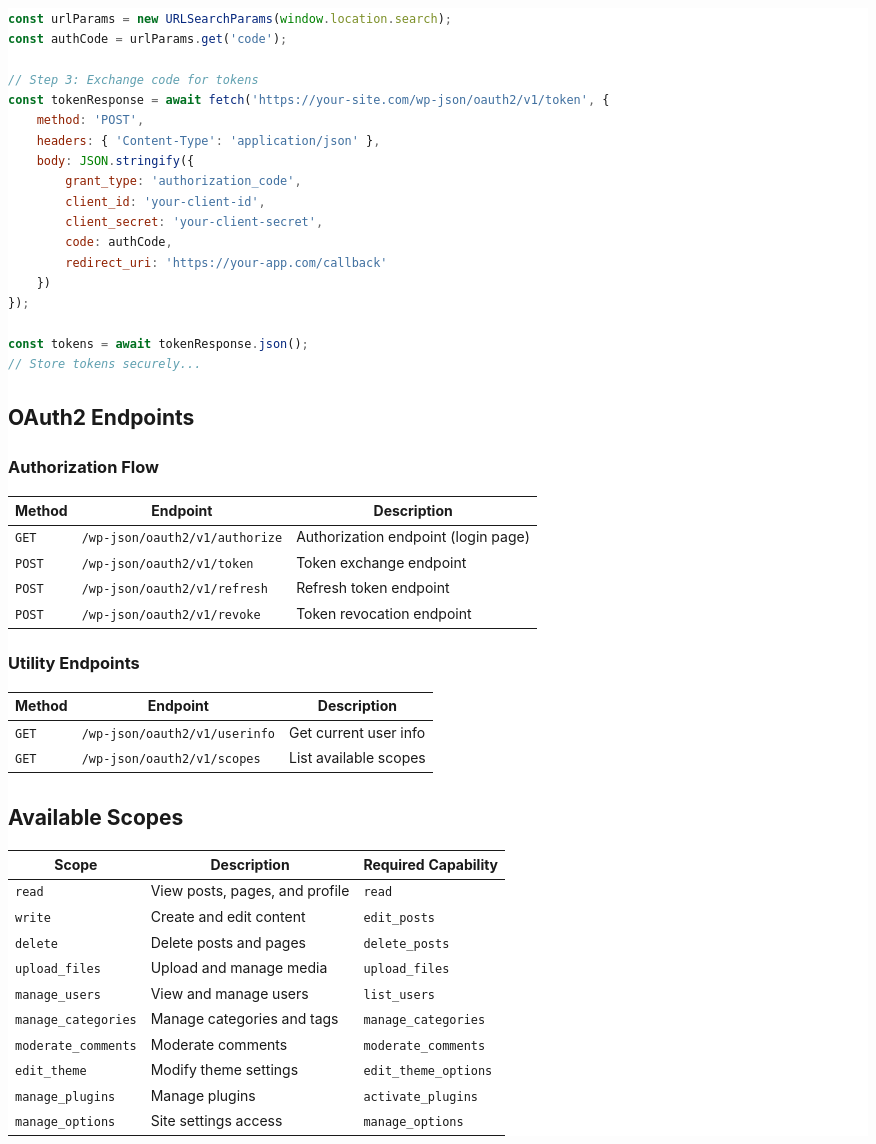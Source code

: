 ```javascript
const urlParams = new URLSearchParams(window.location.search);
const authCode = urlParams.get('code');

// Step 3: Exchange code for tokens
const tokenResponse = await fetch('https://your-site.com/wp-json/oauth2/v1/token', {
    method: 'POST',
    headers: { 'Content-Type': 'application/json' },
    body: JSON.stringify({
        grant_type: 'authorization_code',
        client_id: 'your-client-id',
        client_secret: 'your-client-secret',
        code: authCode,
        redirect_uri: 'https://your-app.com/callback'
    })
});

const tokens = await tokenResponse.json();
// Store tokens securely...
```

## OAuth2 Endpoints

### Authorization Flow
| Method | Endpoint | Description |
|--------|----------|-------------|
| `GET` | `/wp-json/oauth2/v1/authorize` | Authorization endpoint (login page) |
| `POST` | `/wp-json/oauth2/v1/token` | Token exchange endpoint |
| `POST` | `/wp-json/oauth2/v1/refresh` | Refresh token endpoint |
| `POST` | `/wp-json/oauth2/v1/revoke` | Token revocation endpoint |

### Utility Endpoints
| Method | Endpoint | Description |
|--------|----------|-------------|
| `GET` | `/wp-json/oauth2/v1/userinfo` | Get current user info |
| `GET` | `/wp-json/oauth2/v1/scopes` | List available scopes |

## Available Scopes

| Scope | Description | Required Capability |
|-------|-------------|-------------------|
| `read` | View posts, pages, and profile | `read` |
| `write` | Create and edit content | `edit_posts` |
| `delete` | Delete posts and pages | `delete_posts` |
| `upload_files` | Upload and manage media | `upload_files` |
| `manage_users` | View and manage users | `list_users` |
| `manage_categories` | Manage categories and tags | `manage_categories` |
| `moderate_comments` | Moderate comments | `moderate_comments` |
| `edit_theme` | Modify theme settings | `edit_theme_options` |
| `manage_plugins` | Manage plugins | `activate_plugins` |
| `manage_options` | Site settings access | `manage_options` |
